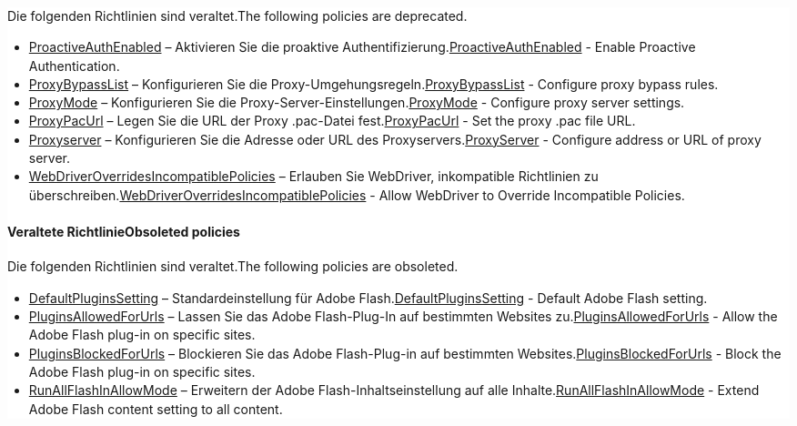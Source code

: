 <span data-ttu-id="4b3a6-199">Die folgenden Richtlinien sind veraltet.</span><span class="sxs-lookup"><span data-stu-id="4b3a6-199">The following policies are deprecated.</span></span>

- <span data-ttu-id="4b3a6-200">[ProactiveAuthEnabled](https://docs.microsoft.com/DeployEdge/microsoft-edge-policies#proactiveauthenabled) – Aktivieren Sie die proaktive Authentifizierung.</span><span class="sxs-lookup"><span data-stu-id="4b3a6-200">[ProactiveAuthEnabled](https://docs.microsoft.com/DeployEdge/microsoft-edge-policies#proactiveauthenabled) - Enable Proactive Authentication.</span></span>
- <span data-ttu-id="4b3a6-201">[ProxyBypassList](https://docs.microsoft.com/DeployEdge/microsoft-edge-policies#proxybypasslist) – Konfigurieren Sie die Proxy-Umgehungsregeln.</span><span class="sxs-lookup"><span data-stu-id="4b3a6-201">[ProxyBypassList](https://docs.microsoft.com/DeployEdge/microsoft-edge-policies#proxybypasslist) - Configure proxy bypass rules.</span></span>
- <span data-ttu-id="4b3a6-202">[ProxyMode](https://docs.microsoft.com/DeployEdge/microsoft-edge-policies#proxymode) – Konfigurieren Sie die Proxy-Server-Einstellungen.</span><span class="sxs-lookup"><span data-stu-id="4b3a6-202">[ProxyMode](https://docs.microsoft.com/DeployEdge/microsoft-edge-policies#proxymode) - Configure proxy server settings.</span></span>
- <span data-ttu-id="4b3a6-203">[ProxyPacUrl](https://docs.microsoft.com/DeployEdge/microsoft-edge-policies#proxypacurl) – Legen Sie die URL der Proxy .pac-Datei fest.</span><span class="sxs-lookup"><span data-stu-id="4b3a6-203">[ProxyPacUrl](https://docs.microsoft.com/DeployEdge/microsoft-edge-policies#proxypacurl) - Set the proxy .pac file URL.</span></span>
- <span data-ttu-id="4b3a6-204">[Proxyserver](https://docs.microsoft.com/DeployEdge/microsoft-edge-policies#proxyserver) – Konfigurieren Sie die Adresse oder URL des Proxyservers.</span><span class="sxs-lookup"><span data-stu-id="4b3a6-204">[ProxyServer](https://docs.microsoft.com/DeployEdge/microsoft-edge-policies#proxyserver) - Configure address or URL of proxy server.</span></span>
- <span data-ttu-id="4b3a6-205">[WebDriverOverridesIncompatiblePolicies](https://docs.microsoft.com/DeployEdge/microsoft-edge-policies#webdriveroverridesincompatiblepolicies) – Erlauben Sie WebDriver, inkompatible Richtlinien zu überschreiben.</span><span class="sxs-lookup"><span data-stu-id="4b3a6-205">[WebDriverOverridesIncompatiblePolicies](https://docs.microsoft.com/DeployEdge/microsoft-edge-policies#webdriveroverridesincompatiblepolicies) - Allow WebDriver to Override Incompatible Policies.</span></span>

#### <span data-ttu-id="4b3a6-206">Veraltete Richtlinie</span><span class="sxs-lookup"><span data-stu-id="4b3a6-206">Obsoleted policies</span></span>

<span data-ttu-id="4b3a6-207">Die folgenden Richtlinien sind veraltet.</span><span class="sxs-lookup"><span data-stu-id="4b3a6-207">The following policies are obsoleted.</span></span>

- <span data-ttu-id="4b3a6-208">[DefaultPluginsSetting](https://docs.microsoft.com/DeployEdge/microsoft-edge-policies#defaultpluginssetting) – Standardeinstellung für Adobe Flash.</span><span class="sxs-lookup"><span data-stu-id="4b3a6-208">[DefaultPluginsSetting](https://docs.microsoft.com/DeployEdge/microsoft-edge-policies#defaultpluginssetting) - Default Adobe Flash setting.</span></span>
- <span data-ttu-id="4b3a6-209">[PluginsAllowedForUrls](https://docs.microsoft.com/DeployEdge/microsoft-edge-policies#pluginsallowedforurls) – Lassen Sie das Adobe Flash-Plug-In auf bestimmten Websites zu.</span><span class="sxs-lookup"><span data-stu-id="4b3a6-209">[PluginsAllowedForUrls](https://docs.microsoft.com/DeployEdge/microsoft-edge-policies#pluginsallowedforurls) - Allow the Adobe Flash plug-in on specific sites.</span></span>
- <span data-ttu-id="4b3a6-210">[PluginsBlockedForUrls](https://docs.microsoft.com/DeployEdge/microsoft-edge-policies#pluginsblockedforurls) – Blockieren Sie das Adobe Flash-Plug-in auf bestimmten Websites.</span><span class="sxs-lookup"><span data-stu-id="4b3a6-210">[PluginsBlockedForUrls](https://docs.microsoft.com/DeployEdge/microsoft-edge-policies#pluginsblockedforurls) - Block the Adobe Flash plug-in on specific sites.</span></span>
- <span data-ttu-id="4b3a6-211">[RunAllFlashInAllowMode](https://docs.microsoft.com/DeployEdge/microsoft-edge-policies#runallflashinallowmode) – Erweitern der Adobe Flash-Inhaltseinstellung auf alle Inhalte.</span><span class="sxs-lookup"><span data-stu-id="4b3a6-211">[RunAllFlashInAllowMode](https://docs.microsoft.com/DeployEdge/microsoft-edge-policies#runallflashinallowmode) - Extend Adobe Flash content setting to all content.</span></span>
